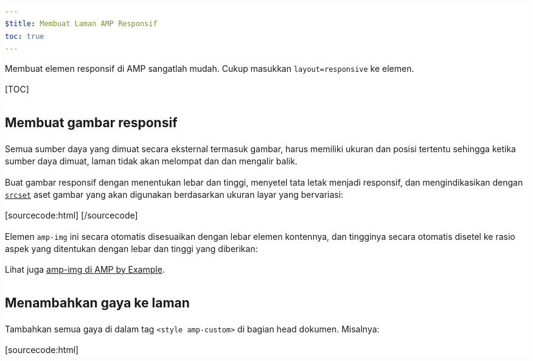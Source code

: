 ```yaml
---
$title: Membuat Laman AMP Responsif
toc: true
---
```


Membuat elemen responsif di AMP sangatlah mudah.
Cukup masukkan `layout=responsive` ke elemen.

[TOC]

## Membuat gambar responsif

Semua sumber daya yang dimuat secara eksternal termasuk gambar,
harus memiliki ukuran dan posisi tertentu
sehingga ketika sumber daya dimuat, laman tidak akan melompat dan dan mengalir balik.

Buat gambar responsif
dengan menentukan lebar dan tinggi,
menyetel tata letak menjadi responsif,
dan mengindikasikan dengan [`srcset`](/id/docs/guides/author-develop/responsive/style_pages.html)
aset gambar yang akan digunakan berdasarkan ukuran layar yang bervariasi:

[sourcecode:html]
<amp-img
    src="/img/narrow.jpg"
    srcset="/img/wide.jpg 640w,
           /img/narrow.jpg 320w"
    width="1698"
    height="2911"
    layout="responsive"
    alt="an image">
</amp-img>
[/sourcecode]

Elemen `amp-img` ini secara otomatis disesuaikan dengan lebar
elemen kontennya,
dan tingginya secara otomatis disetel ke rasio aspek
yang ditentukan dengan lebar dan tinggi yang diberikan:

<amp-img src="/static/img/docs/responsive_amp_img.png" width="500" height="857"></amp-img>

Lihat juga [amp-img di AMP by Example](https://ampbyexample.com/components/amp-img/).

## Menambahkan gaya ke laman

Tambahkan semua gaya di dalam tag `<style amp-custom>`
di bagian head dokumen.
Misalnya:

[sourcecode:html]
<!doctype html>
  <head>
    <meta charset="utf-8">
    <link rel="canonical" href="hello-world.html" >
    <meta name="viewport" content="width=device-width,minimum-scale=1,initial-scale=1">
    <style amp-boilerplate>body{-webkit-animation:-amp-start 8s steps(1,end) 0s 1 normal both;-moz-animation:-amp-start 8s steps(1,end) 0s 1 normal both;-ms-animation:-amp-start 8s steps(1,end) 0s 1 normal both;animation:-amp-start 8s steps(1,end) 0s 1 normal both}@-webkit-keyframes -amp-start{from{visibility:hidden}to{visibility:visible}}@-moz-keyframes -amp-start{from{visibility:hidden}to{visibility:visible}}@-ms-keyframes -amp-start{from{visibility:hidden}to{visibility:visible}}@-o-keyframes -amp-start{from{visibility:hidden}to{visibility:visible}}@keyframes -amp-start{from{visibility:hidden}to{visibility:visible}}</style><noscript><style amp-boilerplate>body{-webkit-animation:none;-moz-animation:none;-ms-animation:none;animation:none}</style></noscript>
    <style amp-custom>
      /* any custom style goes here. */